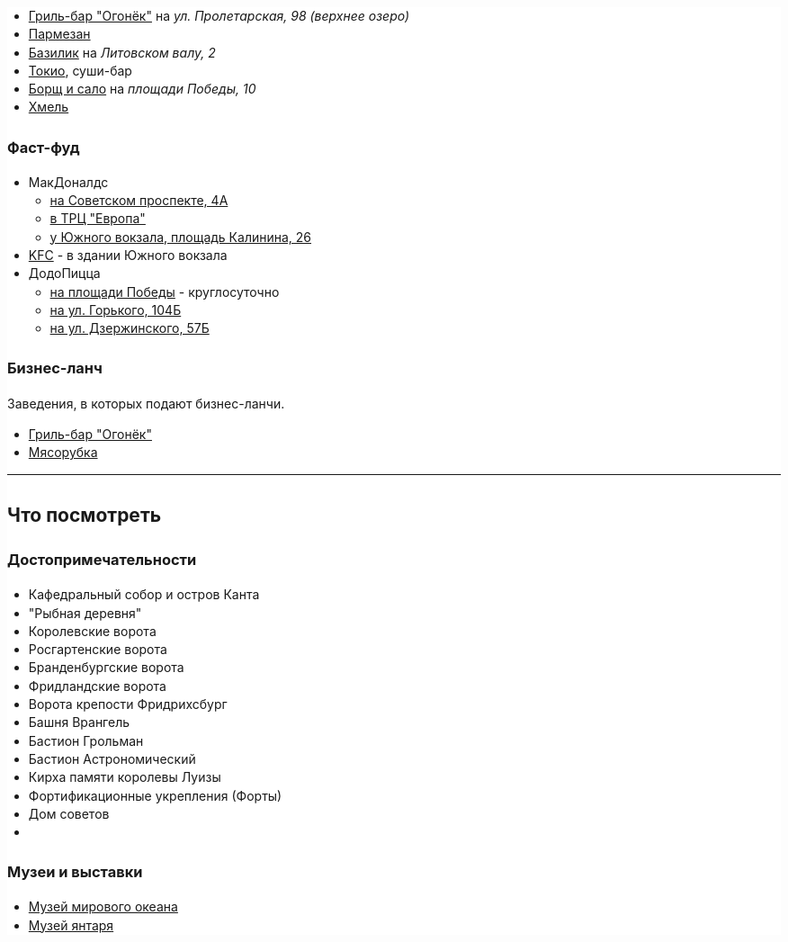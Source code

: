 * [Гриль-бар "Огонёк"](http://bit.ly/2ECWXsZ) на *ул. Пролетарская, 98 (верхнее озеро)*
* [Пармезан](http://bit.ly/2GQFAY7)
* [Базилик](http://bit.ly/2EGxNdn) на *Литовском валу, 2*
* [Токио](http://bit.ly/2VrbBt5), суши-бар
* [Борщ и сало](http://bit.ly/2IHQGAz) на *площади Победы, 10*
* [Хмель](https://yandex.ru/maps/-/CCUr7Qkm)

### Фаст-фуд

* МакДоналдс
    * [на Советском проспекте, 4А](http://bit.ly/2GOzho9)
    * [в ТРЦ "Европа"](http://bit.ly/2EGyEL7)
    * [у Южного вокзала, площадь Калинина, 26]()
* [KFC](http://bit.ly/2T6d4bn) - в здании Южного вокзала
* ДодоПицца
    * [на площади Победы]() - круглосуточно
    * [на ул. Горького, 104Б]()
    * [на ул. Дзержинского, 57Б]()

### Бизнес-ланч

Заведения, в которых подают бизнес-ланчи.

* [Гриль-бар "Огонёк"](http://bit.ly/2ECWXsZ)
* [Мясорубка](https://yandex.ru/maps/-/CCUr7UiQ)

---

## Что посмотреть

### Достопримечательности

* Кафедральный собор и остров Канта
* "Рыбная деревня"
* Королевские ворота
* Росгартенские ворота
* Бранденбургские ворота
* Фридландские ворота
* Ворота крепости Фридрихсбург
* Башня Врангель
* Бастион Грольман
* Бастион Астрономический
* Кирха памяти королевы Луизы
* Фортификационные укрепления (Форты)
* Дом советов
* 

### Музеи и выставки

* [Музей мирового океана](https://yandex.ru/maps/-/CCUr7D2l)
* [Музей янтаря](https://yandex.ru/maps/-/CCUr7HoP)
